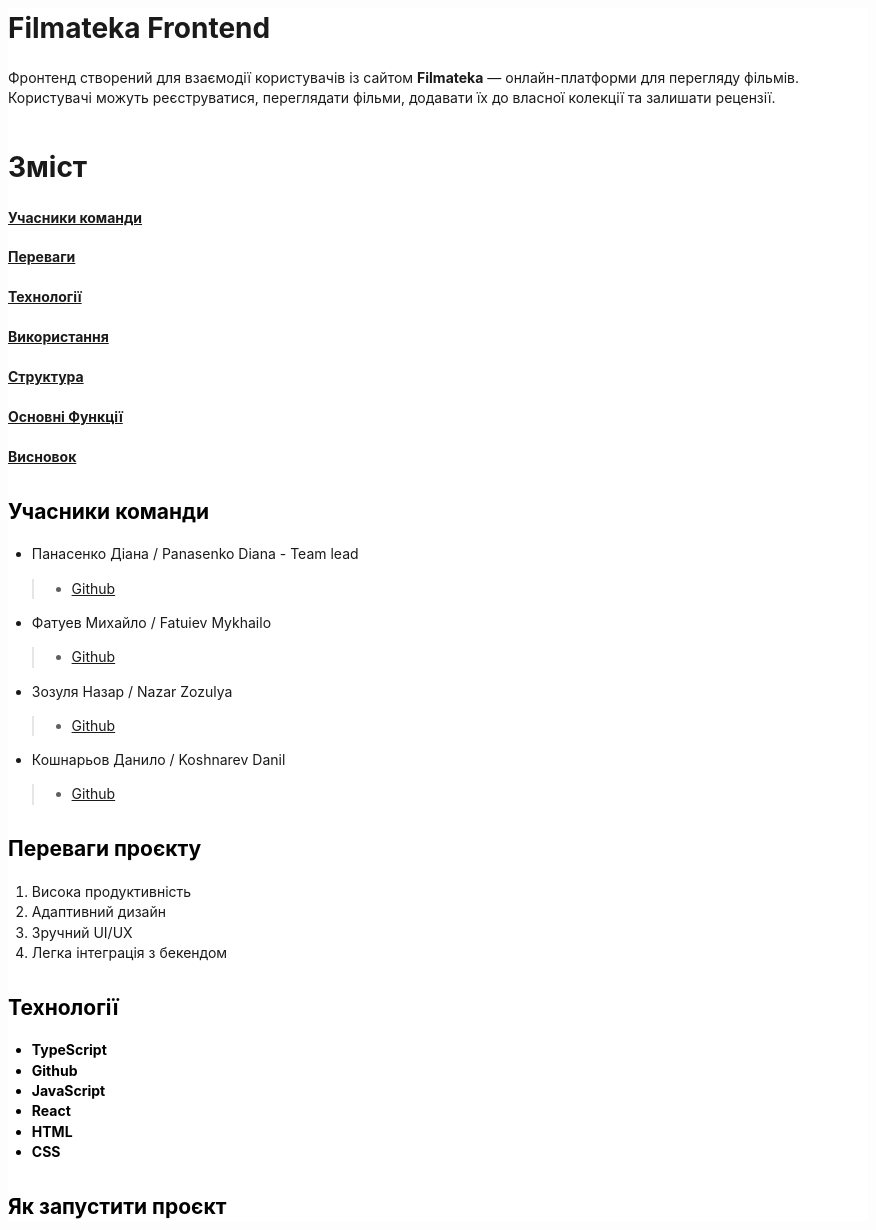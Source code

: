 # Filmateka Frontend  

Фронтенд створений для взаємодії користувачів із сайтом **Filmateka** — онлайн-платформи для перегляду фільмів.  
Користувачі можуть реєструватися, переглядати фільми, додавати їх до власної колекції та залишати рецензії.

# Зміст
#### [Учасники команди](#title1)
#### [Переваги](#title2)
#### [Технології](#title3)
#### [Використання](#title4)
#### [Структура](#title5)
#### [Основні Функції](#title6)
#### [Висновок](#title7)

## <a id="title1" style='color: black'>Учасники команди</a>
- Панасенко Діана / Panasenko Diana - Team lead 
>- [Github](https://github.com/PanasenkoDiana "Github")

- Фатуев Михайло / Fatuiev Mykhailo
>- [Github](https://github.com/silopho "Github")

- Зозуля Назар / Nazar Zozulya
>- [Github](https://github.com/Nazar-Zozulya "Github")

- Кошнарьов Данило / Koshnarev Danil
>- [Github](https://github.com/DanilKoshnarev "Github")

## <a id="title2" style='color: black'> Переваги проєкту </a>
1. Висока продуктивність  
2. Адаптивний дизайн  
3. Зручний UI/UX  
4. Легка інтеграція з бекендом  

## <a id="title3" style='color: black'>Технології
- **TypeScript**
- **Github**
- **JavaScript**
- **React**
- **HTML**
- **CSS**

## <a id="title4" style='color: black'> Як запустити проєкт </a>  
